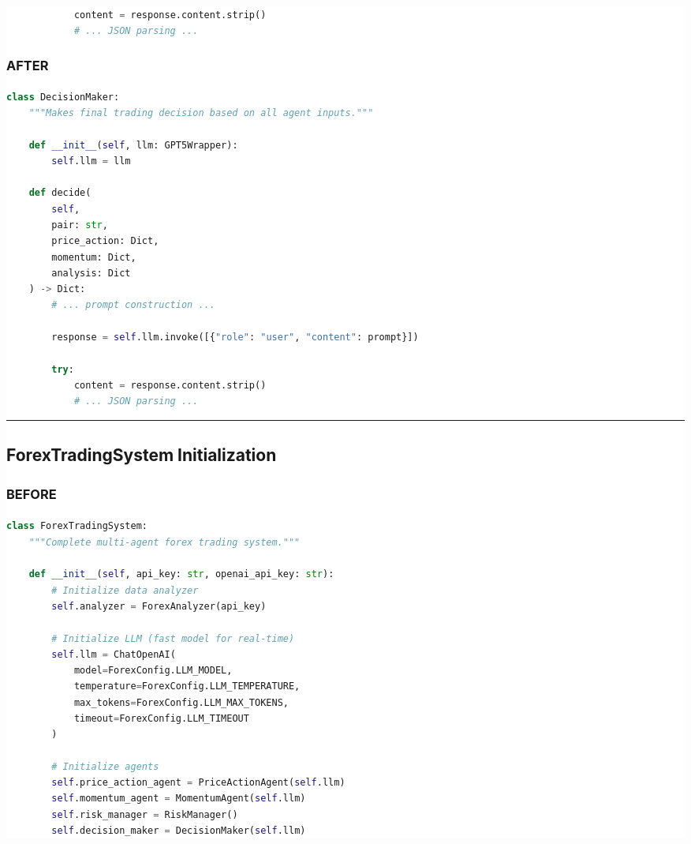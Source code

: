 ```python
            content = response.content.strip()
            # ... JSON parsing ...
```

### AFTER
```python
class DecisionMaker:
    """Makes final trading decision based on all agent inputs."""

    def __init__(self, llm: GPT5Wrapper):
        self.llm = llm

    def decide(
        self,
        pair: str,
        price_action: Dict,
        momentum: Dict,
        analysis: Dict
    ) -> Dict:
        # ... prompt construction ...

        response = self.llm.invoke([{"role": "user", "content": prompt}])

        try:
            content = response.content.strip()
            # ... JSON parsing ...
```

---

## ForexTradingSystem Initialization

### BEFORE
```python
class ForexTradingSystem:
    """Complete multi-agent forex trading system."""

    def __init__(self, api_key: str, openai_api_key: str):
        # Initialize data analyzer
        self.analyzer = ForexAnalyzer(api_key)

        # Initialize LLM (fast model for real-time)
        self.llm = ChatOpenAI(
            model=ForexConfig.LLM_MODEL,
            temperature=ForexConfig.LLM_TEMPERATURE,
            max_tokens=ForexConfig.LLM_MAX_TOKENS,
            timeout=ForexConfig.LLM_TIMEOUT
        )

        # Initialize agents
        self.price_action_agent = PriceActionAgent(self.llm)
        self.momentum_agent = MomentumAgent(self.llm)
        self.risk_manager = RiskManager()
        self.decision_maker = DecisionMaker(self.llm)
```
